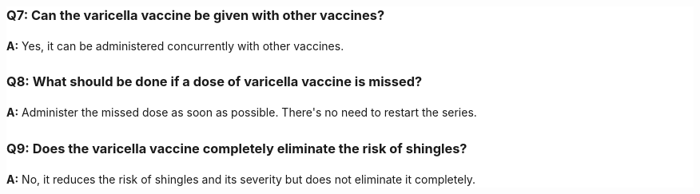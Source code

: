 
### **Q7: Can the varicella vaccine be given with other vaccines?**
**A:** Yes, it can be administered concurrently with other vaccines.


### **Q8: What should be done if a dose of varicella vaccine is missed?**
**A:** Administer the missed dose as soon as possible. There's no need to restart the series.



### **Q9: Does the varicella vaccine completely eliminate the risk of shingles?**
**A:** No, it reduces the risk of shingles and its severity but does not eliminate it completely.
